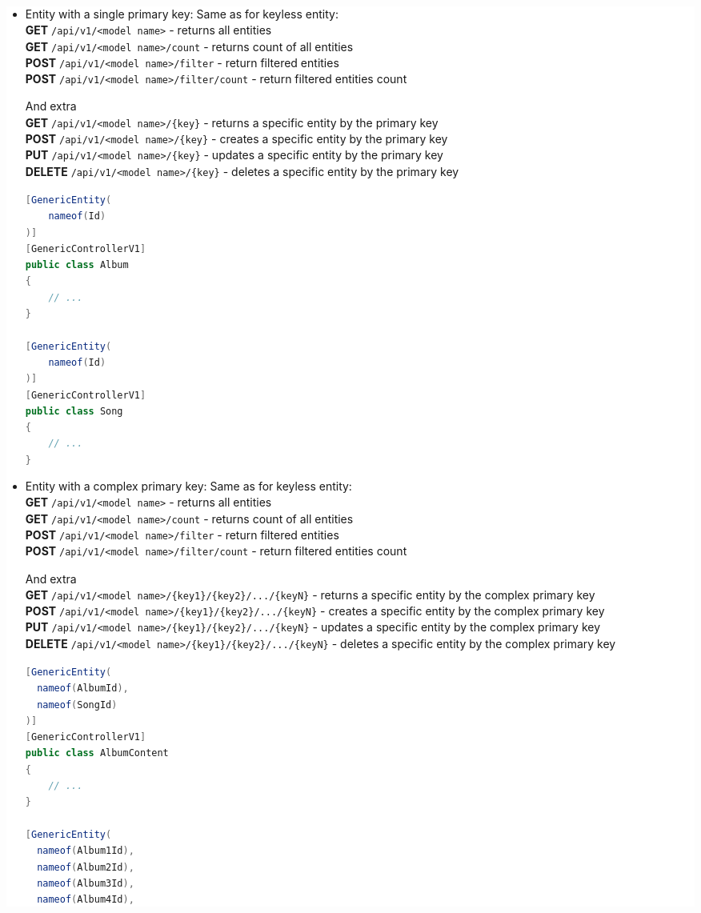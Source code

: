 - Entity with a single primary key:
  Same as for keyless entity:\
  **GET** `/api/v1/<model name>` - returns all entities\
  **GET** `/api/v1/<model name>/count` - returns count of all entities\
  **POST** `/api/v1/<model name>/filter` - return filtered entities\
  **POST** `/api/v1/<model name>/filter/count` - return filtered entities count

  And extra\
  **GET** `/api/v1/<model name>/{key}` - returns a specific entity by the primary key\
  **POST** `/api/v1/<model name>/{key}` - creates a specific entity by the primary key\
  **PUT** `/api/v1/<model name>/{key}` - updates a specific entity by the primary key\
  **DELETE** `/api/v1/<model name>/{key}` - deletes a specific entity by the primary key

  ```csharp
  [GenericEntity(
      nameof(Id)
  )]
  [GenericControllerV1]
  public class Album
  {
      // ...
  }

  [GenericEntity(
      nameof(Id)
  )]
  [GenericControllerV1]
  public class Song
  {
      // ...
  }
  ```

- Entity with a complex primary key:
  Same as for keyless entity:\
  **GET** `/api/v1/<model name>` - returns all entities\
  **GET** `/api/v1/<model name>/count` - returns count of all entities\
  **POST** `/api/v1/<model name>/filter` - return filtered entities\
  **POST** `/api/v1/<model name>/filter/count` - return filtered entities count

  And extra\
  **GET** `/api/v1/<model name>/{key1}/{key2}/.../{keyN}` - returns a specific entity by the complex primary key\
  **POST** `/api/v1/<model name>/{key1}/{key2}/.../{keyN}` - creates a specific entity by the complex primary key\
  **PUT** `/api/v1/<model name>/{key1}/{key2}/.../{keyN}` - updates a specific entity by the complex primary key\
  **DELETE** `/api/v1/<model name>/{key1}/{key2}/.../{keyN}` - deletes a specific entity by the complex primary key

  ```csharp
  [GenericEntity(
    nameof(AlbumId),
    nameof(SongId)
  )]
  [GenericControllerV1]
  public class AlbumContent
  {
      // ...
  }
  
  [GenericEntity(
    nameof(Album1Id),
    nameof(Album2Id),
    nameof(Album3Id),
    nameof(Album4Id),
  ```